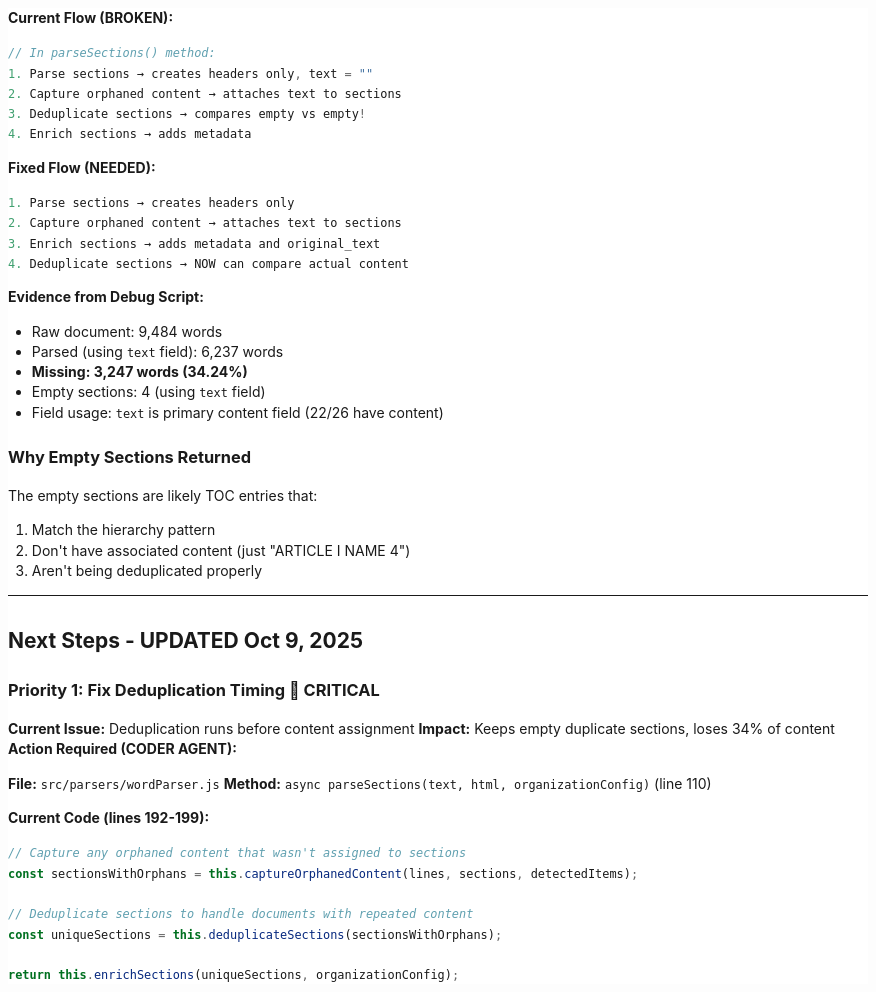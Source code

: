 **Current Flow (BROKEN):**
```javascript
// In parseSections() method:
1. Parse sections → creates headers only, text = ""
2. Capture orphaned content → attaches text to sections
3. Deduplicate sections → compares empty vs empty!
4. Enrich sections → adds metadata
```

**Fixed Flow (NEEDED):**
```javascript
1. Parse sections → creates headers only
2. Capture orphaned content → attaches text to sections
3. Enrich sections → adds metadata and original_text
4. Deduplicate sections → NOW can compare actual content
```

**Evidence from Debug Script:**
- Raw document: 9,484 words
- Parsed (using `text` field): 6,237 words
- **Missing: 3,247 words (34.24%)**
- Empty sections: 4 (using `text` field)
- Field usage: `text` is primary content field (22/26 have content)

### Why Empty Sections Returned

The empty sections are likely TOC entries that:
1. Match the hierarchy pattern
2. Don't have associated content (just "ARTICLE I NAME 4")
3. Aren't being deduplicated properly

---

## Next Steps - UPDATED Oct 9, 2025

### Priority 1: Fix Deduplication Timing 🔴 CRITICAL
**Current Issue:** Deduplication runs before content assignment
**Impact:** Keeps empty duplicate sections, loses 34% of content
**Action Required (CODER AGENT):**

**File:** `src/parsers/wordParser.js`
**Method:** `async parseSections(text, html, organizationConfig)` (line 110)

**Current Code (lines 192-199):**
```javascript
// Capture any orphaned content that wasn't assigned to sections
const sectionsWithOrphans = this.captureOrphanedContent(lines, sections, detectedItems);

// Deduplicate sections to handle documents with repeated content
const uniqueSections = this.deduplicateSections(sectionsWithOrphans);

return this.enrichSections(uniqueSections, organizationConfig);
```
